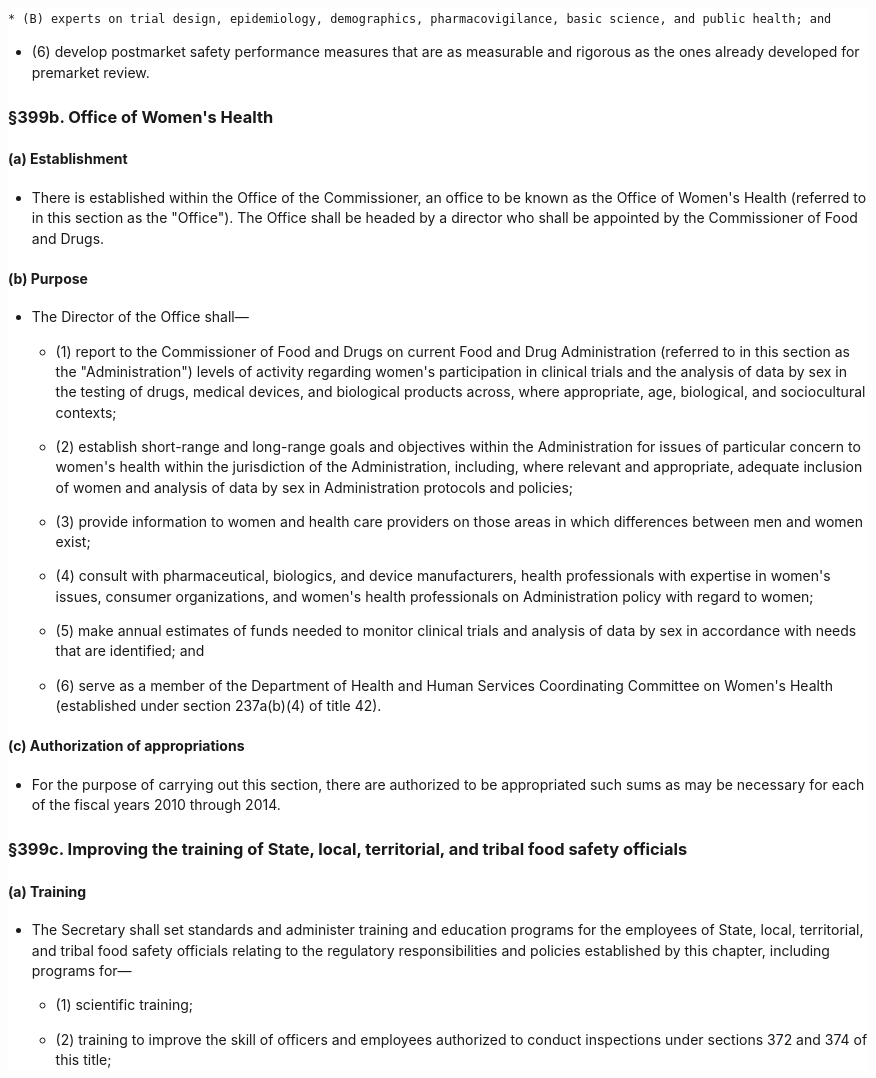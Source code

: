     * (B) experts on trial design, epidemiology, demographics, pharmacovigilance, basic science, and public health; and


  * (6) develop postmarket safety performance measures that are as measurable and rigorous as the ones already developed for premarket review.

### §399b. Office of Women's Health
#### (a) Establishment
* There is established within the Office of the Commissioner, an office to be known as the Office of Women's Health (referred to in this section as the "Office"). The Office shall be headed by a director who shall be appointed by the Commissioner of Food and Drugs.

#### (b) Purpose
* The Director of the Office shall—

  * (1) report to the Commissioner of Food and Drugs on current Food and Drug Administration (referred to in this section as the "Administration") levels of activity regarding women's participation in clinical trials and the analysis of data by sex in the testing of drugs, medical devices, and biological products across, where appropriate, age, biological, and sociocultural contexts;

  * (2) establish short-range and long-range goals and objectives within the Administration for issues of particular concern to women's health within the jurisdiction of the Administration, including, where relevant and appropriate, adequate inclusion of women and analysis of data by sex in Administration protocols and policies;

  * (3) provide information to women and health care providers on those areas in which differences between men and women exist;

  * (4) consult with pharmaceutical, biologics, and device manufacturers, health professionals with expertise in women's issues, consumer organizations, and women's health professionals on Administration policy with regard to women;

  * (5) make annual estimates of funds needed to monitor clinical trials and analysis of data by sex in accordance with needs that are identified; and

  * (6) serve as a member of the Department of Health and Human Services Coordinating Committee on Women's Health (established under section 237a(b)(4) of title 42).

#### (c) Authorization of appropriations
* For the purpose of carrying out this section, there are authorized to be appropriated such sums as may be necessary for each of the fiscal years 2010 through 2014.

### §399c. Improving the training of State, local, territorial, and tribal food safety officials
#### (a) Training
* The Secretary shall set standards and administer training and education programs for the employees of State, local, territorial, and tribal food safety officials relating to the regulatory responsibilities and policies established by this chapter, including programs for—

  * (1) scientific training;

  * (2) training to improve the skill of officers and employees authorized to conduct inspections under sections 372 and 374 of this title;
